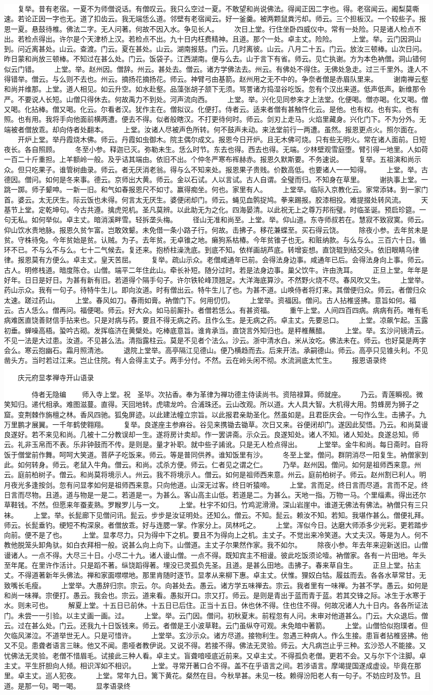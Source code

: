 　　复举。昔有老宿。一夏不为师僧说话。有僧叹云。我只么空过一夏。不敢望和尚说佛法。得闻正因二字也。得。老宿闻云。阇梨莫嘶速。若论正因一字也无。道了扣齿云。我无端恁么道。邻壁有老宿闻云。好一釜羹。被两颗鼠粪污却。师云。三个担板汉。一个较些子。报恩一夏。悬鼓待椎。佛法二字。无人问著。何故不因入水。争见长人。
　　次日上堂。行住坐卧四威仪中。常有一处险。只是诸人检点不出。若检点得出。许尔是个天津桥上汉。若检点不出。九十日内枉费精神。且道。那个一处。卓主丈。险险。
　　上堂。举。云门因洞山到。问近离甚处。山云。查渡。门云。夏在甚处。山云。湖南报慈。门云。几时离彼。山云。八月二十五。门云。放汝三顿棒。山次日问。昨日蒙和尚放三顿棒。不知过在甚么处。门云。饭袋子。江西湖南。便与么去。山于言下有省。师云。见亡执谢。方为本色衲僧。洞山错何似云门错。
　　上堂。举。赵州因。僧辞。州云。甚处去。僧云。诸方学佛法去。州云。有佛处不得住。无佛处急走。过三千里外。逢人不得错举。僧云。与么则不去也。州云。摘扬花摘扬花。师云。神臂弓由基箭。赵州用之无不中的。争奈者僧是赤眉队里来。
　　谢南禅云壑和尚并维那。上堂。道人相见。如云升空。如水赴壑。品藻张胡子颔下无须。骂詈诸方捣湿谷吃饭。忽有个汉出来道。低声低声。新维那令严。不要说人长短。山僧只得休去。何故禹力不到处。河声流向西。
　　上堂。举。兴化见同参来才上法堂。化便喝。僧亦喝。化又喝。僧又喝。化拈棒。僧又喝。化云。尔看者汉。犹作主在。僧拟议。化便打。侍者云。适来者僧有甚触忤化云。是他。也有权。也有实。也有照。也有用。我将手向他面前横两遭。便去不得。似者般瞎汉。不打更待何时。师云。剑刃上走马。火焰里藏身。兴化门下。不为分外。无端被者僧放乖。却向侍者处翻本。
　　上堂。汝诸人尽被声色所转。何不鼓声未动。来法堂前行一两遭。虽然。报恩更点火。照尔面在。
　　开炉上堂。举丹霞烧木佛。师云。丹霞如虫御木。院主偶尔成文。报恩今日开炉。且无木佛可烧。只有些无明火。常在诸人面前。日短夜长。各自照顾。
　　冬至小参。释迦已灭。弥勒未生。恁么时节。东去也得。西去也得。无端。少林壁观雪庭堕。臂引得一地里。人如荷一百二十斤重担。上羊额岭一般。及乎诘其端由。依旧不出。个仲冬严寒布裈赫赤。报恩久默斯要。不务速说。
　　复举。五祖演和尚示众。但只吃果子。谁管树曲录。师云。者无厌消老翁。得与么不知来处。报恩果子贵贱。价数高低。也要诸人一一知得。
　　上堂。举。古德因。僧问。如何是冬来事。德云。京师出大黄。师云。金以石试。人以言试。古人自谓。全璧而归。不知身在草里。
　　谢执事上堂。一跳一踯。师子颦呻。一新一旧。和气如春报恩尺不如寸。赢得痴坐。何也。家里有人。
　　上堂举。临际入京教化云。家常添钵。到一家门首。婆云。太无厌生。际云饭也未得。何言太无厌生。婆便闭却门。师云。蝇见血鹘捉鸠。拳来踢报。胶漆相投。难提掇处转风流。
　　天基节上堂。定乾坤句。今古共遵。擒虎兕机。圣凡莫辨。以此助无为之化。四海晏清。以此祝无上之尊万邦衔璧。时临圣诞。预启珍筵。一句无私。如何举似。卓主丈。暗消溪畔雪。轻拆垄头梅。
　　径山无准和尚至。上堂。举。仰山道。东寺师叔若在。慧寂不致寂寞。师云。仰山饮水贵地脉。报恩久贫乍富。岂敢效颦。未免借一条小路子行。何故。击拂子。移花兼蝶至。买石得云饶。
　　除夜小参。去年贫未是贫。守株待兔。今年贫始是贫。认贼。为子。去年贫。无卓锥之地。癞狗系枯椿。今年贫锥子也无。和赃纳款。与么与么。三百六十日。循环不已。不与么不与么。七十二气候去。复还来。抱桥柱澡洗底。到底不知。依样画胡芦底。转增妄想。直饶辊到结交头。依旧眼睛乌律律。报恩莫有方便么。卓主丈。皇天苦屈。
　　复举。疏山示众。老僧咸通年已前。会得法身边事。咸通年已后。会得法身向上事。师云。古人。明修栈道。暗度陈仓。山僧。端平二年住此山。牵长补短。随分过时。若是法身边事。巢父饮牛。许由洗耳。
　　正旦上堂。年年是好年。日日是好日。为甚有新有旧。若道得个隔手句子。许尔铁轮峰顶翘足。大洋海底算沙。不然野火烧不尽。春风吹又生。
　　上堂举。药山示众。我有一句子。待特牛生儿。即向汝道。时有僧出云。特牛生儿了也。为甚不道。山唤侍者将灯来。其僧便归众。师云。者僧归众太速。蹉过药山。
　　上堂。春风如刀。春雨如膏。衲僧门下。何用忉忉。
　　上堂举。资福因。僧问。古人拈椎竖拂。意旨如何。福云。古人恁么。僧再问。福便喝。师云。好大众。如马前厮扑。者僧若恁么。有甚资福。
　　重午上堂。人间四百四病。病病有药。唯有毛病难医直饶善财信手拈来也。只是对病与药。要且不得无病之药。且作么生。是无病之药。卓主丈。先要忌口。
　　上堂。凉飙乍起。玉露初垂。蝉噪高梧。蛩吟古砌。发挥临济在黄檗处。吃棒底意旨。谁肯承当。直饶言外知归也。是秤椎蘸醋。
　　上堂。举。玄沙问镜清云。不见一法是大过患。汝道。不见甚么法。清指露柱云。莫是不见者个法么。沙云。浙中清水白。米从汝吃。佛法未在。师云。也好莫是两字会么。寒云抱幽石。霜月照清池。
　　退院上堂举。高亭隔江见德山。便乃横趋而去。后来开法。承嗣德山。师云。高亭只见锥头利。不见凿头方。当时若过江来。岂止住院。有人会得主丈子。两手分付。不然。云在岭头闲不彻。水流涧底太忙生。
　　报恩语录终

　　庆元府显孝禅寺开山语录

　　　　侍者无隐编
　　师入寺上堂。祝　圣毕。次拈香。奉为革律为禅功德主侍读尚书。资陪禄算。师就座。
　　乃云。青莲瞬视。微笑知归。递代相承。难图滋蔓。直得。天回地转。虎啸龙吟。合浦珠还。云山改观。所以道。大人具大智。大机得大用。剪蜂房为狮子之窟。变荆棘作旃檀之林。香风四驰。狐兔屏迹。以此建法幢立宗旨。以此报君亲助圣化。然虽如是。且君臣庆会。一句作么生。击拂子。九万里鹏才展翼。一千年鹤使翱翔。
　　复举。良遂座主参麻谷。谷见来携锄去锄草。次日又来。谷便闭却门。遂因此契悟。乃云。和尚莫谩良遂好。若不来见和尚。几被十二分教误却一生。遂将房计卖却。作一罢讲斋。示众云。良遂知处。诸人不知。诸人知处。良遂总知。师云。礼非玉帛而不表。乐非钟鼓而不传。是则是。量才补职。就中些子誵讹。只是无人检点得出。
　　上堂举。金牛和尚。每日斋时。自将饭于僧堂前作舞。呵呵大笑道。菩萨子吃饭来。师云。等是普同供养。谁知饭里有沙。
　　冬至上堂。僧问。群阴消尽一阳复生。衲僧家到此。如何转身。师云。老鼠入牛角。僧云。和尚。忒杀方便。师云。仁者见之谓之仁。
　　乃举。赵州因。僧问。如何是祖师西来意。州云。庭前柏树子。僧云。和尚莫将境示人。州云。我不将境示人。僧云。如何是祖师西来意。州云。庭前柏树子。师云。赵州割已利人。明月夜光多逢按剑。忽有问显孝如何是祖师西来意。只向他道。山深无过客。终日听猿啼。
　　上堂。言而足。终日言而尽道。言而不足。终日言而尽物。且道。道与物是一是二。若道是一。为甚么。客山高主山低。若道是二。为甚么。天地一指。万物一马。个里缁素。得出还尔草鞋钱。不然。但愿来年蚕麦熟。罗睺罗儿与一文。
　　上堂。杜宇不如归。竹鸡泥滑滑。深山岩崖中。谁道无佛法有佛法。衲僧只有三只袜。
　　上堂。举。长髭廊下见僧问讯。髭云。步步是汝证明处。还知么。僧云。不知。髭云。赖汝不知。若知。我堪作甚么。僧便礼拜。师云。长髭垂钓。绠短不构深泉。者僧放乖。好与连腮一掌。作家分上。凤林吒之。
　　上堂。浑似今日。达磨大师添多少光彩。更若踏步向前。便不是了也。
　　上堂。显孝尽力。只为得中下之机。要且不为得向上之机。主丈子。不觉出来冷笑道。大丈夫汉。等是为人。何不教他脱笼头卸角驮。如白衣拜相一般。说甚么向上向下。山僧道。主丈子尔果然作家。我不如尔。
　　除夜小参。年去年来迎新送旧。山僧谩诸人。一点不得。大尽三十日。小尽二十九。诸人谩山僧。一点不得。既知宾主不相谩。彼此吃饭须论噎。衲僧家。各有一片田地。年头至年尾。在里许作活计。只是蹈不著。纵饶蹈得著。埋没已灵孤负先圣。且道。是甚么田地。击拂子。春来草自生。
　　正旦上堂。拈主丈。不得道著新年头佛法。禅和家面噤噤地。那里肯随时逐节。显孝从来柳下惠。卓主丈。伏惟。狸奴白牯。履兹而去。各各水草常甘。无致嘴长毛瘦。
　　上堂举。大愚辞归宗。宗云。尔。向甚处去。愚云。诸方学五味禅去。宗云。我者里有一味禅。为甚不学。愚云。如何是和尚一味禅。宗便打。愚云。我会也。宗云。道来看。愚拟开口。宗又打。师云。是则是青出于蓝而青于蓝。若其交锋之际。冰生于水寒于水。则未可也。
　　解夏上堂。十五日已前休。十五日已后住。正当十五日。休也休不得。住也住不得。何故况诸人九十日内。各各所证法门。未尝一一引验。以主丈画一画。过。
　　上堂。举。云门因。僧问。初秋夏末。前程忽有人问。未审对他道甚么。门云。大众退后。僧云。过在甚么处。门云。还我九十日饭钱来。师云。者僧是王小波草鞋。云门虽纵夺可观。未免暗中著箭。
　　上堂。山僧恰似抱璞者。但欠临风涕泣。不道举世无人。只是可惜许。
　　上堂举。玄沙示众。诸方尽道。接物利生。忽遇三种病人。作么生接。患盲者拈椎竖拂。他又不见。患聋者语言三昧。他又不闻。患哑者教伊说。又说不得。若接不得。佛法无灵验。师云。大凡病岂止乎三种。玄沙恐人不能接。又忧佛法无灵验。老僧不惜眉毛。试接此三种人看。卓主丈。盲聋喑哑底近前来。又卓主丈。不得孤负老僧。更若不会。又与尔下个注脚。卓主丈。平生肝胆向人倾。相识浑如不相识。
　　上堂。寻常开著口合不得。盖不在乎语言之间。若涉语言。摩竭提国遂成虚设。毕竟在那里。卓主丈。巡人犯夜。
　　上堂。常年九日。篱下黄花。粲然在目。今秋旱甚。未见一枝。赖得汾阳老人有一句子。不妨应时及节。且道。是那一句。喝一喝。
　　显孝语录终
